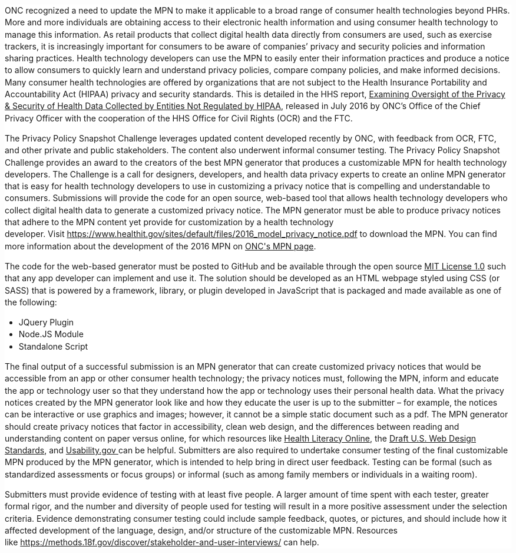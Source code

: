 <p>ONC recognized a need to update the MPN to make it applicable to a broad range of consumer health technologies beyond PHRs. More and more individuals are obtaining access to their electronic health information and using consumer health technology to manage this information. As retail products that collect digital health data directly from consumers are used, such as exercise trackers, it is increasingly important for consumers to be aware of companies&rsquo; privacy and security policies and information sharing practices. Health technology developers can use the MPN to easily enter their information practices and produce a notice to allow consumers to quickly learn and understand privacy policies, compare company policies, and make informed decisions. Many consumer health technologies are offered by organizations that are not subject to the Health Insurance Portability and Accountability Act (HIPAA) privacy and security standards. This is detailed in the HHS report,&nbsp;<a href="https://www.healthit.gov/sites/default/files/non-covered_entities_report_june_17_2016.pdf">Examining Oversight of the Privacy &amp; Security of Health Data Collected by Entities Not Regulated by HIPAA</a>, released in July 2016 by ONC&rsquo;s Office of the Chief Privacy Officer with the cooperation of the HHS Office for Civil Rights (OCR) and the FTC.</p>
<p>The&nbsp;Privacy Policy Snapshot Challenge&nbsp;leverages updated content developed recently by ONC, with feedback from OCR, FTC, and other private and public stakeholders. The content also underwent informal consumer testing. The Privacy Policy Snapshot Challenge provides an award to the creators of the best MPN generator that produces a customizable MPN for health technology developers. The Challenge is a call for designers, developers, and health data privacy experts to create an online MPN generator that is easy for health technology developers to use in customizing a privacy notice that is compelling and understandable to consumers. Submissions will provide the code for an open source, web-based tool that allows health technology developers who collect digital health data to generate a customized privacy notice. The MPN generator must be able to produce privacy notices that adhere to the MPN content yet provide for customization by a health technology developer.&nbsp;Visit&nbsp;<a href="https://www.healthit.gov/sites/default/files/2016_model_privacy_notice.pdf">https://www.healthit.gov/sites/default/files/2016_model_privacy_notice.pdf</a>&nbsp;to download the MPN.&nbsp;You can find more information about the development of the 2016 MPN&nbsp;on&nbsp;<a href="https://www.healthit.gov/policy-researchers-implementers/model-privacy-notice-mpn">ONC's MPN page</a>.</p>
<p>The code for the web-based generator must be posted to GitHub and be available through the open source&nbsp;<a href="http://choosealicense.com/licenses/mit/">MIT License 1.0</a>&nbsp;such that any app developer can implement and use it. The solution should be developed as an HTML webpage styled using CSS (or SASS)&nbsp;that is powered by a framework, library, or plugin developed in JavaScript that is packaged and made available as one of the following:</p>
<ul>
<li>JQuery Plugin</li>
<li>Node.JS Module</li>
<li>Standalone Script</li>
</ul>
<p>The final output of a successful submission is an MPN generator that can create customized privacy notices that would be accessible from an app or other consumer health technology; the privacy notices must, following the MPN, inform and educate the app or technology user so that they understand how the app or technology uses their personal health data. What the privacy notices created by the MPN generator look like and how they educate the user is up to the submitter &ndash; for example, the notices can be interactive or use graphics and images; however, it cannot be a simple static document such as a pdf. The MPN generator should create privacy notices that factor in accessibility, clean web design, and the differences between reading and understanding content on paper versus online, for which resources like&nbsp;<a href="https://health.gov/healthliteracyonline/">Health Literacy Online</a>, the&nbsp;<a href="https://standards.usa.gov/getting-started/">Draft U.S. Web Design Standards</a>, and&nbsp;<a href="https://www.usability.gov/">Usability.gov&nbsp;</a>can be helpful. Submitters are also required to undertake consumer testing of the final customizable MPN produced by the MPN generator, which is intended to help bring in direct user feedback. Testing can be formal (such as standardized assessments or focus groups) or informal (such as among family members or individuals in a waiting room).</p>
<p>Submitters must provide evidence of testing with at least five people. A larger amount of time spent with each tester, greater formal rigor, and the number and diversity of people used for testing will result in a more positive assessment under the selection criteria. Evidence demonstrating consumer testing could include sample feedback, quotes, or pictures, and should include how it affected development of the language, design, and/or structure of the customizable MPN. Resources like&nbsp;<a href="https://methods.18f.gov/discover/stakeholder-and-user-interviews/">https://methods.18f.gov/discover/stakeholder-and-user-interviews/</a>&nbsp;can help.</p>
